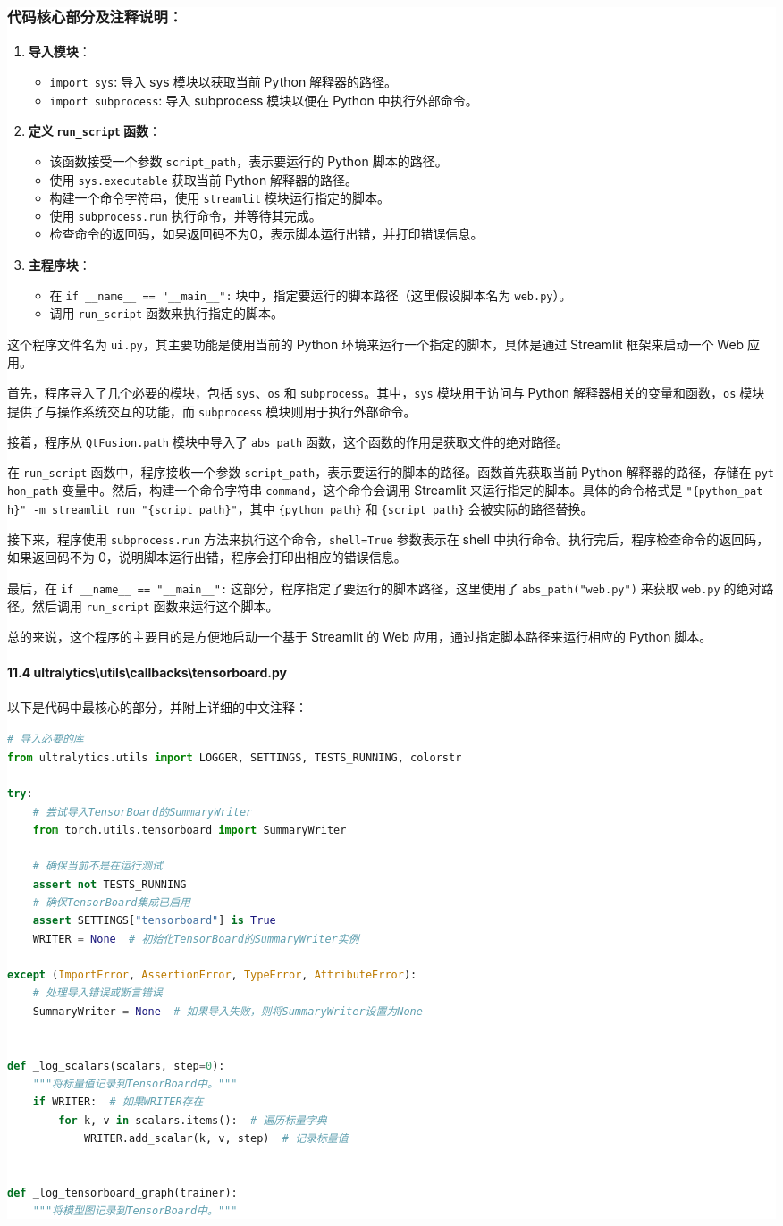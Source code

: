 ### 代码核心部分及注释说明：

1. **导入模块**：
   - `import sys`: 导入 sys 模块以获取当前 Python 解释器的路径。
   - `import subprocess`: 导入 subprocess 模块以便在 Python 中执行外部命令。

2. **定义 `run_script` 函数**：
   - 该函数接受一个参数 `script_path`，表示要运行的 Python 脚本的路径。
   - 使用 `sys.executable` 获取当前 Python 解释器的路径。
   - 构建一个命令字符串，使用 `streamlit` 模块运行指定的脚本。
   - 使用 `subprocess.run` 执行命令，并等待其完成。
   - 检查命令的返回码，如果返回码不为0，表示脚本运行出错，并打印错误信息。

3. **主程序块**：
   - 在 `if __name__ == "__main__":` 块中，指定要运行的脚本路径（这里假设脚本名为 `web.py`）。
   - 调用 `run_script` 函数来执行指定的脚本。

这个程序文件名为 `ui.py`，其主要功能是使用当前的 Python 环境来运行一个指定的脚本，具体是通过 Streamlit 框架来启动一个 Web 应用。

首先，程序导入了几个必要的模块，包括 `sys`、`os` 和 `subprocess`。其中，`sys` 模块用于访问与 Python 解释器相关的变量和函数，`os` 模块提供了与操作系统交互的功能，而 `subprocess` 模块则用于执行外部命令。

接着，程序从 `QtFusion.path` 模块中导入了 `abs_path` 函数，这个函数的作用是获取文件的绝对路径。

在 `run_script` 函数中，程序接收一个参数 `script_path`，表示要运行的脚本的路径。函数首先获取当前 Python 解释器的路径，存储在 `python_path` 变量中。然后，构建一个命令字符串 `command`，这个命令会调用 Streamlit 来运行指定的脚本。具体的命令格式是 `"{python_path}" -m streamlit run "{script_path}"`，其中 `{python_path}` 和 `{script_path}` 会被实际的路径替换。

接下来，程序使用 `subprocess.run` 方法来执行这个命令，`shell=True` 参数表示在 shell 中执行命令。执行完后，程序检查命令的返回码，如果返回码不为 0，说明脚本运行出错，程序会打印出相应的错误信息。

最后，在 `if __name__ == "__main__":` 这部分，程序指定了要运行的脚本路径，这里使用了 `abs_path("web.py")` 来获取 `web.py` 的绝对路径。然后调用 `run_script` 函数来运行这个脚本。

总的来说，这个程序的主要目的是方便地启动一个基于 Streamlit 的 Web 应用，通过指定脚本路径来运行相应的 Python 脚本。

#### 11.4 ultralytics\utils\callbacks\tensorboard.py

以下是代码中最核心的部分，并附上详细的中文注释：

```python
# 导入必要的库
from ultralytics.utils import LOGGER, SETTINGS, TESTS_RUNNING, colorstr

try:
    # 尝试导入TensorBoard的SummaryWriter
    from torch.utils.tensorboard import SummaryWriter

    # 确保当前不是在运行测试
    assert not TESTS_RUNNING  
    # 确保TensorBoard集成已启用
    assert SETTINGS["tensorboard"] is True  
    WRITER = None  # 初始化TensorBoard的SummaryWriter实例

except (ImportError, AssertionError, TypeError, AttributeError):
    # 处理导入错误或断言错误
    SummaryWriter = None  # 如果导入失败，则将SummaryWriter设置为None


def _log_scalars(scalars, step=0):
    """将标量值记录到TensorBoard中。"""
    if WRITER:  # 如果WRITER存在
        for k, v in scalars.items():  # 遍历标量字典
            WRITER.add_scalar(k, v, step)  # 记录标量值


def _log_tensorboard_graph(trainer):
    """将模型图记录到TensorBoard中。"""
```